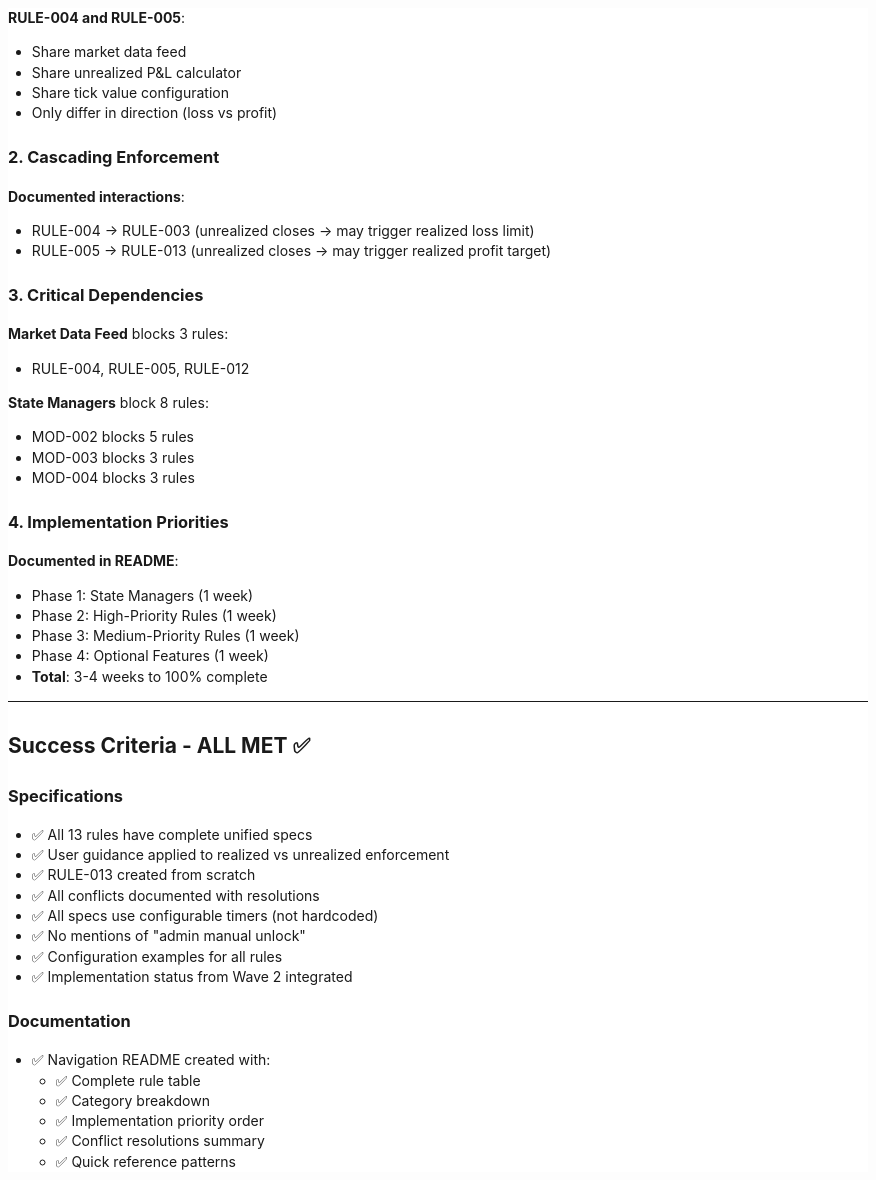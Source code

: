 **RULE-004 and RULE-005**:
- Share market data feed
- Share unrealized P&L calculator
- Share tick value configuration
- Only differ in direction (loss vs profit)

### 2. Cascading Enforcement
**Documented interactions**:
- RULE-004 → RULE-003 (unrealized closes → may trigger realized loss limit)
- RULE-005 → RULE-013 (unrealized closes → may trigger realized profit target)

### 3. Critical Dependencies
**Market Data Feed** blocks 3 rules:
- RULE-004, RULE-005, RULE-012

**State Managers** block 8 rules:
- MOD-002 blocks 5 rules
- MOD-003 blocks 3 rules
- MOD-004 blocks 3 rules

### 4. Implementation Priorities
**Documented in README**:
- Phase 1: State Managers (1 week)
- Phase 2: High-Priority Rules (1 week)
- Phase 3: Medium-Priority Rules (1 week)
- Phase 4: Optional Features (1 week)
- **Total**: 3-4 weeks to 100% complete

---

## Success Criteria - ALL MET ✅

### Specifications
- ✅ All 13 rules have complete unified specs
- ✅ User guidance applied to realized vs unrealized enforcement
- ✅ RULE-013 created from scratch
- ✅ All conflicts documented with resolutions
- ✅ All specs use configurable timers (not hardcoded)
- ✅ No mentions of "admin manual unlock"
- ✅ Configuration examples for all rules
- ✅ Implementation status from Wave 2 integrated

### Documentation
- ✅ Navigation README created with:
  - ✅ Complete rule table
  - ✅ Category breakdown
  - ✅ Implementation priority order
  - ✅ Conflict resolutions summary
  - ✅ Quick reference patterns

